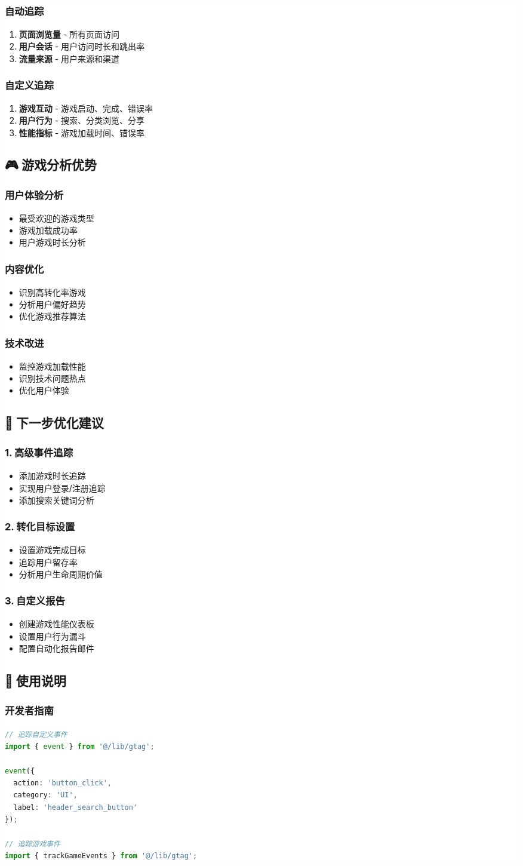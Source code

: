 ### 自动追踪
1. **页面浏览量** - 所有页面访问
2. **用户会话** - 用户访问时长和跳出率
3. **流量来源** - 用户来源和渠道

### 自定义追踪
1. **游戏互动** - 游戏启动、完成、错误率
2. **用户行为** - 搜索、分类浏览、分享
3. **性能指标** - 游戏加载时间、错误率

## 🎮 游戏分析优势

### 用户体验分析
- 最受欢迎的游戏类型
- 游戏加载成功率
- 用户游戏时长分析

### 内容优化
- 识别高转化率游戏
- 分析用户偏好趋势
- 优化游戏推荐算法

### 技术改进
- 监控游戏加载性能
- 识别技术问题热点
- 优化用户体验

## 🚀 下一步优化建议

### 1. 高级事件追踪
- 添加游戏时长追踪
- 实现用户登录/注册追踪
- 添加搜索关键词分析

### 2. 转化目标设置
- 设置游戏完成目标
- 追踪用户留存率
- 分析用户生命周期价值

### 3. 自定义报告
- 创建游戏性能仪表板
- 设置用户行为漏斗
- 配置自动化报告邮件

## 📝 使用说明

### 开发者指南
```typescript
// 追踪自定义事件
import { event } from '@/lib/gtag';

event({
  action: 'button_click',
  category: 'UI',
  label: 'header_search_button'
});

// 追踪游戏事件
import { trackGameEvents } from '@/lib/gtag';
```